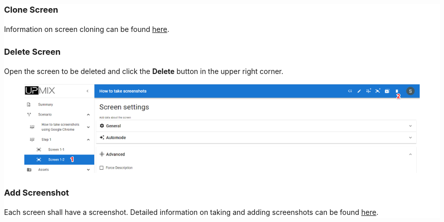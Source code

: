 ### Clone Screen

Information on screen cloning can be found [here](/scenario-edit/structure#clone-screen).

### Delete Screen

Open the screen to be deleted and click the **Delete** button in the upper right corner.

<figure><img src="/assets/delete-screen.png"/></figure>

### Add Screenshot

Each screen shall have a screenshot. Detailed information on taking and adding screenshots can be found [here](/scenario-edit/screenshots#screenshots).
